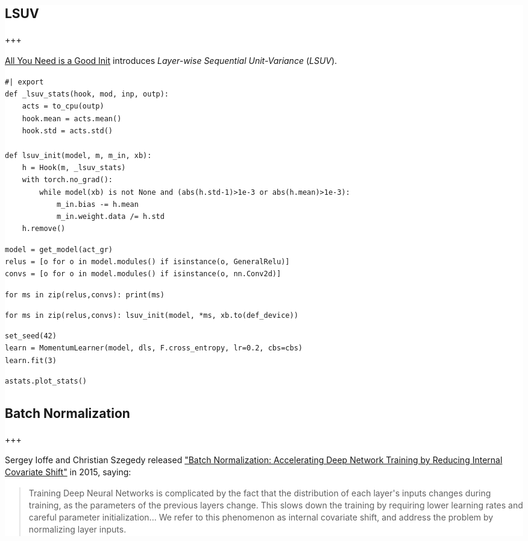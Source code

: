 ## LSUV

+++

[All You Need is a Good Init](https://arxiv.org/pdf/1511.06422.pdf) introduces *Layer-wise Sequential Unit-Variance* (*LSUV*).

```{code-cell} ipython3
#| export
def _lsuv_stats(hook, mod, inp, outp):
    acts = to_cpu(outp)
    hook.mean = acts.mean()
    hook.std = acts.std()

def lsuv_init(model, m, m_in, xb):
    h = Hook(m, _lsuv_stats)
    with torch.no_grad():
        while model(xb) is not None and (abs(h.std-1)>1e-3 or abs(h.mean)>1e-3):
            m_in.bias -= h.mean
            m_in.weight.data /= h.std
    h.remove()
```

```{code-cell} ipython3
model = get_model(act_gr)
relus = [o for o in model.modules() if isinstance(o, GeneralRelu)]
convs = [o for o in model.modules() if isinstance(o, nn.Conv2d)]
```

```{code-cell} ipython3
for ms in zip(relus,convs): print(ms)
```

```{code-cell} ipython3
for ms in zip(relus,convs): lsuv_init(model, *ms, xb.to(def_device))
```

```{code-cell} ipython3
set_seed(42)
learn = MomentumLearner(model, dls, F.cross_entropy, lr=0.2, cbs=cbs)
learn.fit(3)
```

```{code-cell} ipython3
astats.plot_stats()
```

## Batch Normalization

+++

Sergey Ioffe and Christian Szegedy released ["Batch Normalization: Accelerating Deep Network Training by Reducing Internal Covariate Shift"](https://arxiv.org/abs/1502.03167) in 2015, saying:

> Training Deep Neural Networks is complicated by the fact that the distribution of each layer's inputs changes during training, as the parameters of the previous layers change. This slows down the training by requiring lower learning rates and careful parameter initialization... We refer to this phenomenon as internal covariate shift, and address the problem by normalizing layer inputs.

